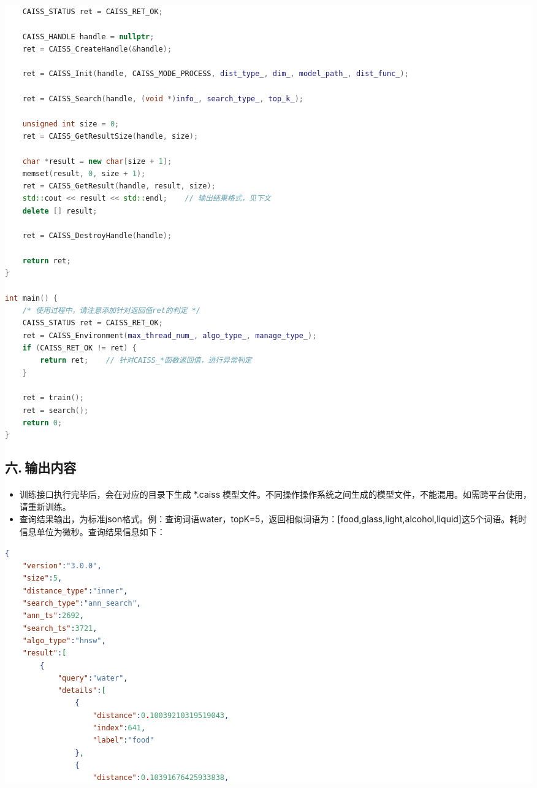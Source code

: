 ```cpp
    CAISS_STATUS ret = CAISS_RET_OK;

    CAISS_HANDLE handle = nullptr;
    ret = CAISS_CreateHandle(&handle);

    ret = CAISS_Init(handle, CAISS_MODE_PROCESS, dist_type_, dim_, model_path_, dist_func_);

    ret = CAISS_Search(handle, (void *)info_, search_type_, top_k_);

    unsigned int size = 0;
    ret = CAISS_GetResultSize(handle, size);

    char *result = new char[size + 1];
    memset(result, 0, size + 1);
    ret = CAISS_GetResult(handle, result, size);
    std::cout << result << std::endl;    // 输出结果格式，见下文
    delete [] result;

    ret = CAISS_DestroyHandle(handle);

    return ret;
}

int main() {
    /* 使用过程中，请注意添加针对返回值ret的判定 */
    CAISS_STATUS ret = CAISS_RET_OK;
    ret = CAISS_Environment(max_thread_num_, algo_type_, manage_type_);
    if (CAISS_RET_OK != ret) {
        return ret;    // 针对CAISS_*函数返回值，进行异常判定
    }

    ret = train();
    ret = search();
    return 0;
}
```


## 六. 输出内容

* 训练接口执行完毕后，会在对应的目录下生成 *.caiss 模型文件。不同操作操作系统之间生成的模型文件，不能混用。如需跨平台使用，请重新训练。
* 查询结果输出，为标准json格式。例：查询词语water，topK=5，返回相似词语为：[food,glass,light,alcohol,liquid]这5个词语。耗时信息单位为微秒。查询结果信息如下：

```json
{
    "version":"3.0.0",
    "size":5,
    "distance_type":"inner",
    "search_type":"ann_search",
    "ann_ts":2692,
    "search_ts":3721,
    "algo_type":"hnsw",
    "result":[
        {
            "query":"water",
            "details":[
                {
                    "distance":0.10039210319519043,
                    "index":641,
                    "label":"food"
                },
                {
                    "distance":0.10391676425933838,
```